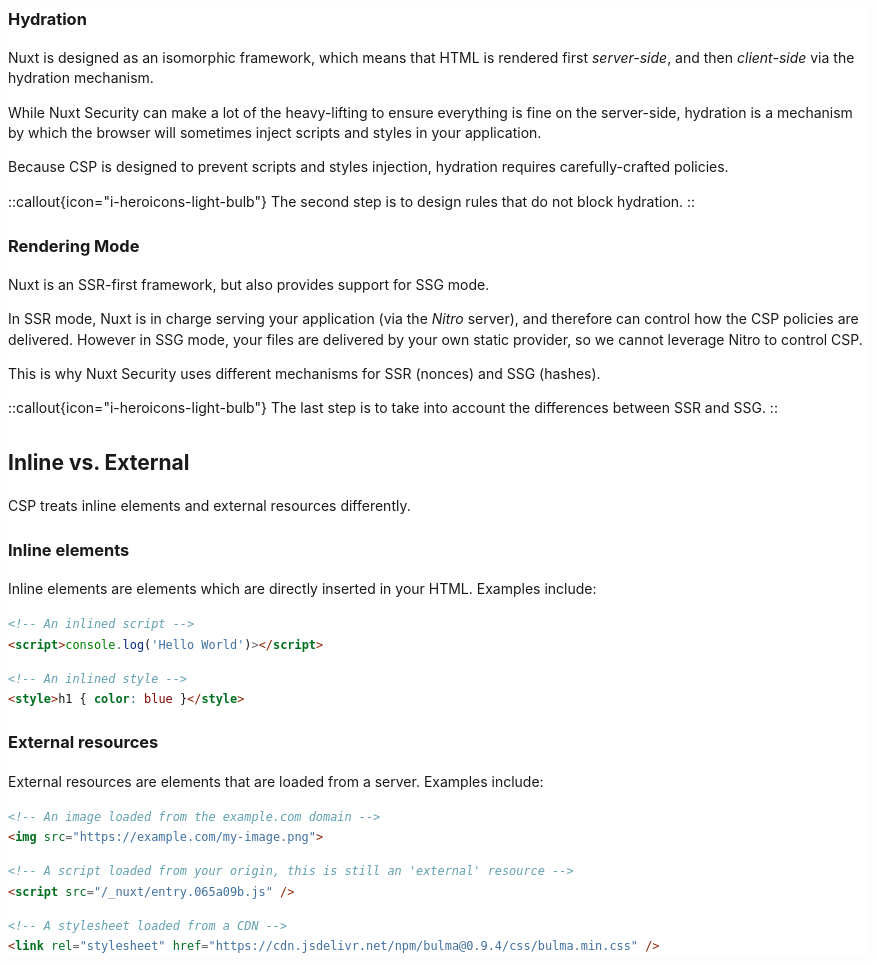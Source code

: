 ### Hydration

Nuxt is designed as an isomorphic framework, which means that HTML is rendered first _server-side_, and then _client-side_ via the hydration mechanism. 

While Nuxt Security can make a lot of the heavy-lifting to ensure everything is fine on the server-side, hydration is a mechanism by which the browser will sometimes inject scripts and styles in your application. 

Because CSP is designed to prevent scripts and styles injection, hydration requires carefully-crafted policies. 

::callout{icon="i-heroicons-light-bulb"}
The second step is to design rules that do not block hydration.
::

### Rendering Mode

Nuxt is an SSR-first framework, but also provides support for SSG mode. 

In SSR mode, Nuxt is in charge serving your application (via the _Nitro_ server), and therefore can control how the CSP policies are delivered. 
However in SSG mode, your files are delivered by your own static provider, so we cannot leverage Nitro to control CSP.

This is why Nuxt Security uses different mechanisms for SSR (nonces) and SSG (hashes). 

::callout{icon="i-heroicons-light-bulb"}
The last step is to take into account the differences between SSR and SSG.
::


## Inline vs. External

CSP treats inline elements and external resources differently.

### Inline elements

Inline elements are elements which are directly inserted in your HTML. Examples include:
```html
<!-- An inlined script -->
<script>console.log('Hello World')></script>
````
```html
<!-- An inlined style -->
<style>h1 { color: blue }</style>
```

### External resources

External resources are elements that are loaded from a server. Examples include:
```html
<!-- An image loaded from the example.com domain -->
<img src="https://example.com/my-image.png">
```
```html
<!-- A script loaded from your origin, this is still an 'external' resource -->
<script src="/_nuxt/entry.065a09b.js" />
```
```html
<!-- A stylesheet loaded from a CDN -->
<link rel="stylesheet" href="https://cdn.jsdelivr.net/npm/bulma@0.9.4/css/bulma.min.css" />
```
